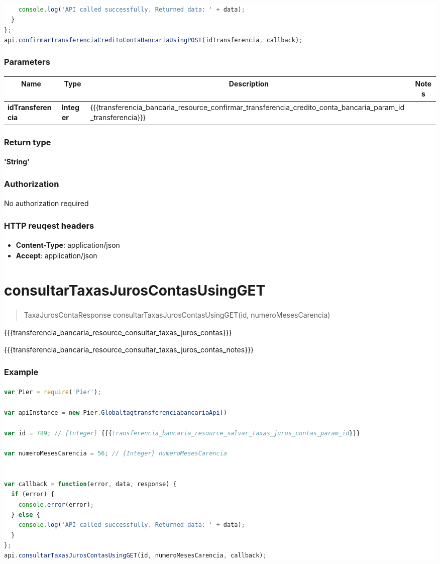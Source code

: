 ```javascript
    console.log('API called successfully. Returned data: ' + data);
  }
};
api.confirmarTransferenciaCreditoContaBancariaUsingPOST(idTransferencia, callback);
```

### Parameters

Name | Type | Description  | Notes
------------- | ------------- | ------------- | -------------
 **idTransferencia** | **Integer**| {{{transferencia_bancaria_resource_confirmar_transferencia_credito_conta_bancaria_param_id_transferencia}}} | 

### Return type

**&#39;String&#39;**

### Authorization

No authorization required

### HTTP reuqest headers

 - **Content-Type**: application/json
 - **Accept**: application/json

<a name="consultarTaxasJurosContasUsingGET"></a>
# **consultarTaxasJurosContasUsingGET**
> TaxaJurosContaResponse consultarTaxasJurosContasUsingGET(id, numeroMesesCarencia)

{{{transferencia_bancaria_resource_consultar_taxas_juros_contas}}}

{{{transferencia_bancaria_resource_consultar_taxas_juros_contas_notes}}}

### Example
```javascript
var Pier = require('Pier');

var apiInstance = new Pier.GlobaltagtransferenciabancariaApi()

var id = 789; // {Integer} {{{transferencia_bancaria_resource_salvar_taxas_juros_contas_param_id}}}

var numeroMesesCarencia = 56; // {Integer} numeroMesesCarencia


var callback = function(error, data, response) {
  if (error) {
    console.error(error);
  } else {
    console.log('API called successfully. Returned data: ' + data);
  }
};
api.consultarTaxasJurosContasUsingGET(id, numeroMesesCarencia, callback);
```
